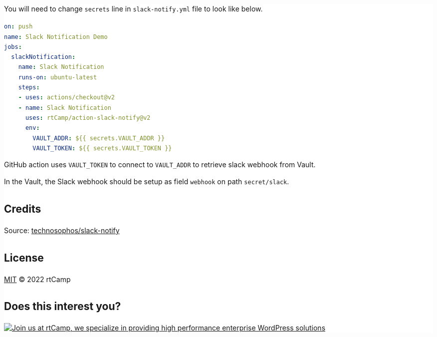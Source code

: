 You will need to change `secrets` line in `slack-notify.yml` file to look like below.

```yml
on: push
name: Slack Notification Demo
jobs:
  slackNotification:
    name: Slack Notification
    runs-on: ubuntu-latest
    steps:
    - uses: actions/checkout@v2
    - name: Slack Notification
      uses: rtCamp/action-slack-notify@v2
      env:
        VAULT_ADDR: ${{ secrets.VAULT_ADDR }}
        VAULT_TOKEN: ${{ secrets.VAULT_TOKEN }}
```

GitHub action uses `VAULT_TOKEN` to connect to `VAULT_ADDR` to retrieve slack webhook from Vault.

In the Vault, the Slack webhook should be setup as field `webhook` on path `secret/slack`.

## Credits
Source: [technosophos/slack-notify](https://github.com/technosophos/slack-notify)

## License

[MIT](LICENSE) © 2022 rtCamp

## Does this interest you?

<a href="https://rtcamp.com/"><img src="https://rtcamp.com/wp-content/uploads/sites/2/2019/04/github-banner@2x.png" alt="Join us at rtCamp, we specialize in providing high performance enterprise WordPress solutions"></a>
